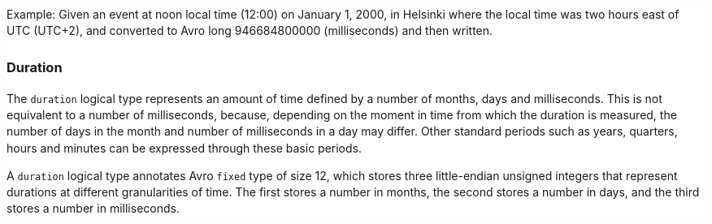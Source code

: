 Example: Given an event at noon local time (12:00) on January 1, 2000, in Helsinki where the local time was two hours east of UTC (UTC+2), and converted to Avro long 946684800000 (milliseconds) and then written.

### Duration
The `duration` logical type represents an amount of time defined by a number of months, days and milliseconds. This is not equivalent to a number of milliseconds, because, depending on the moment in time from which the duration is measured, the number of days in the month and number of milliseconds in a day may differ. Other standard periods such as years, quarters, hours and minutes can be expressed through these basic periods.

A `duration` logical type annotates Avro `fixed` type of size 12, which stores three little-endian unsigned integers that represent durations at different granularities of time. The first stores a number in months, the second stores a number in days, and the third stores a number in milliseconds.

